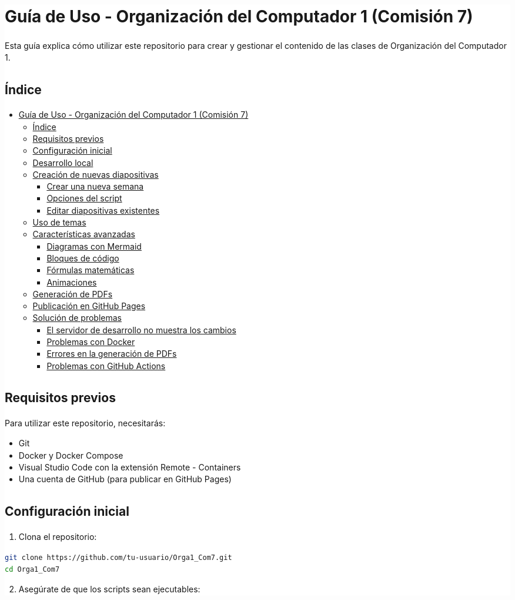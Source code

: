 # Guía de Uso - Organización del Computador 1 (Comisión 7)

Esta guía explica cómo utilizar este repositorio para crear y gestionar el contenido de las clases de Organización del Computador 1.

## Índice

- [Guía de Uso - Organización del Computador 1 (Comisión 7)](#guía-de-uso---organización-del-computador-1-comisión-7)
  - [Índice](#índice)
  - [Requisitos previos](#requisitos-previos)
  - [Configuración inicial](#configuración-inicial)
  - [Desarrollo local](#desarrollo-local)
  - [Creación de nuevas diapositivas](#creación-de-nuevas-diapositivas)
    - [Crear una nueva semana](#crear-una-nueva-semana)
    - [Opciones del script](#opciones-del-script)
    - [Editar diapositivas existentes](#editar-diapositivas-existentes)
  - [Uso de temas](#uso-de-temas)
  - [Características avanzadas](#características-avanzadas)
    - [Diagramas con Mermaid](#diagramas-con-mermaid)
    - [Bloques de código](#bloques-de-código)
    - [Fórmulas matemáticas](#fórmulas-matemáticas)
    - [Animaciones](#animaciones)
  - [Generación de PDFs](#generación-de-pdfs)
  - [Publicación en GitHub Pages](#publicación-en-github-pages)
  - [Solución de problemas](#solución-de-problemas)
    - [El servidor de desarrollo no muestra los cambios](#el-servidor-de-desarrollo-no-muestra-los-cambios)
    - [Problemas con Docker](#problemas-con-docker)
    - [Errores en la generación de PDFs](#errores-en-la-generación-de-pdfs)
    - [Problemas con GitHub Actions](#problemas-con-github-actions)

## Requisitos previos

Para utilizar este repositorio, necesitarás:

- Git
- Docker y Docker Compose
- Visual Studio Code con la extensión Remote - Containers
- Una cuenta de GitHub (para publicar en GitHub Pages)

## Configuración inicial

1. Clona el repositorio:

```bash
git clone https://github.com/tu-usuario/Orga1_Com7.git
cd Orga1_Com7
```

2. Asegúrate de que los scripts sean ejecutables:
